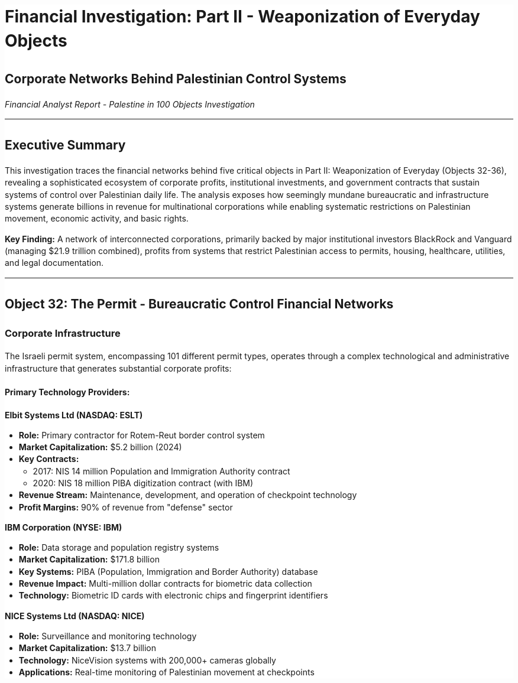# Financial Investigation: Part II - Weaponization of Everyday Objects
## Corporate Networks Behind Palestinian Control Systems

*Financial Analyst Report - Palestine in 100 Objects Investigation*

---

## Executive Summary

This investigation traces the financial networks behind five critical objects in Part II: Weaponization of Everyday (Objects 32-36), revealing a sophisticated ecosystem of corporate profits, institutional investments, and government contracts that sustain systems of control over Palestinian daily life. The analysis exposes how seemingly mundane bureaucratic and infrastructure systems generate billions in revenue for multinational corporations while enabling systematic restrictions on Palestinian movement, economic activity, and basic rights.

**Key Finding:** A network of interconnected corporations, primarily backed by major institutional investors BlackRock and Vanguard (managing $21.9 trillion combined), profits from systems that restrict Palestinian access to permits, housing, healthcare, utilities, and legal documentation.

---

## Object 32: The Permit - Bureaucratic Control Financial Networks

### Corporate Infrastructure
The Israeli permit system, encompassing 101 different permit types, operates through a complex technological and administrative infrastructure that generates substantial corporate profits:

#### Primary Technology Providers:

**Elbit Systems Ltd (NASDAQ: ESLT)**
- **Role:** Primary contractor for Rotem-Reut border control system
- **Market Capitalization:** $5.2 billion (2024)
- **Key Contracts:** 
  - 2017: NIS 14 million Population and Immigration Authority contract
  - 2020: NIS 18 million PIBA digitization contract (with IBM)
- **Revenue Stream:** Maintenance, development, and operation of checkpoint technology
- **Profit Margins:** 90% of revenue from "defense" sector

**IBM Corporation (NYSE: IBM)**
- **Role:** Data storage and population registry systems
- **Market Capitalization:** $171.8 billion
- **Key Systems:** PIBA (Population, Immigration and Border Authority) database
- **Revenue Impact:** Multi-million dollar contracts for biometric data collection
- **Technology:** Biometric ID cards with electronic chips and fingerprint identifiers

**NICE Systems Ltd (NASDAQ: NICE)**
- **Role:** Surveillance and monitoring technology
- **Market Capitalization:** $13.7 billion
- **Technology:** NiceVision systems with 200,000+ cameras globally
- **Applications:** Real-time monitoring of Palestinian movement at checkpoints
